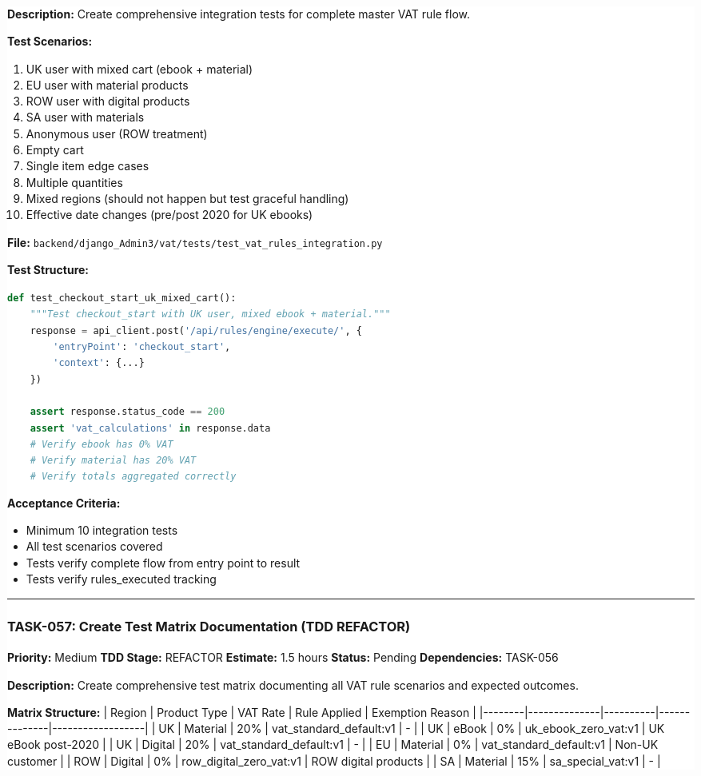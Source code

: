 **Description:**
Create comprehensive integration tests for complete master VAT rule flow.

**Test Scenarios:**
1. UK user with mixed cart (ebook + material)
2. EU user with material products
3. ROW user with digital products
4. SA user with materials
5. Anonymous user (ROW treatment)
6. Empty cart
7. Single item edge cases
8. Multiple quantities
9. Mixed regions (should not happen but test graceful handling)
10. Effective date changes (pre/post 2020 for UK ebooks)

**File:** `backend/django_Admin3/vat/tests/test_vat_rules_integration.py`

**Test Structure:**
```python
def test_checkout_start_uk_mixed_cart():
    """Test checkout_start with UK user, mixed ebook + material."""
    response = api_client.post('/api/rules/engine/execute/', {
        'entryPoint': 'checkout_start',
        'context': {...}
    })

    assert response.status_code == 200
    assert 'vat_calculations' in response.data
    # Verify ebook has 0% VAT
    # Verify material has 20% VAT
    # Verify totals aggregated correctly
```

**Acceptance Criteria:**
- Minimum 10 integration tests
- All test scenarios covered
- Tests verify complete flow from entry point to result
- Tests verify rules_executed tracking

---

### TASK-057: Create Test Matrix Documentation (TDD REFACTOR)
**Priority:** Medium
**TDD Stage:** REFACTOR
**Estimate:** 1.5 hours
**Status:** Pending
**Dependencies:** TASK-056

**Description:**
Create comprehensive test matrix documenting all VAT rule scenarios and expected outcomes.

**Matrix Structure:**
| Region | Product Type | VAT Rate | Rule Applied | Exemption Reason |
|--------|--------------|----------|--------------|------------------|
| UK | Material | 20% | vat_standard_default:v1 | - |
| UK | eBook | 0% | uk_ebook_zero_vat:v1 | UK eBook post-2020 |
| UK | Digital | 20% | vat_standard_default:v1 | - |
| EU | Material | 0% | vat_standard_default:v1 | Non-UK customer |
| ROW | Digital | 0% | row_digital_zero_vat:v1 | ROW digital products |
| SA | Material | 15% | sa_special_vat:v1 | - |
